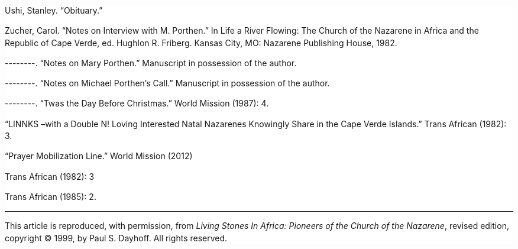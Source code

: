 Ushi, Stanley. “Obituary.”

Zucher, Carol. “Notes on Interview with M. Porthen.” In Life a River Flowing: The Church of the Nazarene in Africa and the Republic of Cape Verde, ed. Hughlon R. Friberg. Kansas City, MO: Nazarene Publishing House, 1982.

--------. “Notes on Mary Porthen.” Manuscript in possession of the author.

--------. “Notes on Michael Porthen’s Call.” Manuscript in possession of the author.

--------. “Twas the Day Before Christmas.” World Mission (1987): 4.

“LINNKS –with a Double N! Loving Interested Natal Nazarenes Knowingly Share in the Cape Verde Islands.” Trans African (1982): 3.

“Prayer Mobilization Line.” World Mission (2012)

Trans African (1982): 3

Trans African (1985): 2.

---

This article is reproduced, with permission, from *Living Stones In Africa: Pioneers of the Church of the Nazarene*, revised edition, copyright © 1999, by Paul S. Dayhoff. All rights reserved.